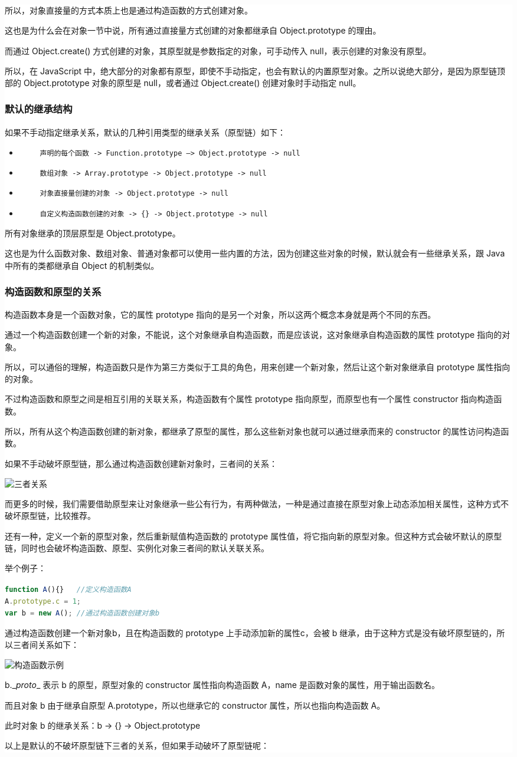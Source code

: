 所以，对象直接量的方式本质上也是通过构造函数的方式创建对象。

这也是为什么会在对象一节中说，所有通过直接量方式创建的对象都继承自 Object.prototype 的理由。

而通过 Object.create() 方式创建的对象，其原型就是参数指定的对象，可手动传入 null，表示创建的对象没有原型。

所以，在 JavaScript 中，绝大部分的对象都有原型，即使不手动指定，也会有默认的内置原型对象。之所以说绝大部分，是因为原型链顶部的 Object.prototype 对象的原型是 null，或者通过 Object.create() 创建对象时手动指定 null。

### 默认的继承结构

如果不手动指定继承关系，默认的几种引用类型的继承关系（原型链）如下： 

-          声明的每个函数 -> Function.prototype –> Object.prototype -> null
-          数组对象 -> Array.prototype -> Object.prototype -> null 
-          对象直接量创建的对象 -> Object.prototype -> null
-          自定义构造函数创建的对象 -> {} -> Object.prototype -> null

所有对象继承的顶层原型是 Object.prototype。

这也是为什么函数对象、数组对象、普通对象都可以使用一些内置的方法，因为创建这些对象的时候，默认就会有一些继承关系，跟 Java 中所有的类都继承自 Object 的机制类似。

### 构造函数和原型的关系

构造函数本身是一个函数对象，它的属性 prototype 指向的是另一个对象，所以这两个概念本身就是两个不同的东西。

通过一个构造函数创建一个新的对象，不能说，这个对象继承自构造函数，而是应该说，这对象继承自构造函数的属性 prototype 指向的对象。

所以，可以通俗的理解，构造函数只是作为第三方类似于工具的角色，用来创建一个新对象，然后让这个新对象继承自 prototype 属性指向的对象。

不过构造函数和原型之间是相互引用的关联关系，构造函数有个属性 prototype 指向原型，而原型也有一个属性 constructor 指向构造函数。

所以，所有从这个构造函数创建的新对象，都继承了原型的属性，那么这些新对象也就可以通过继承而来的 constructor 的属性访问构造函数。

 如果不手动破坏原型链，那么通过构造函数创建新对象时，三者间的关系：

![三者关系](https://upload-images.jianshu.io/upload_images/1924341-1ed763fe92c0ff3a.png?imageMogr2/auto-orient/strip%7CimageView2/2/w/1240)  

而更多的时候，我们需要借助原型来让对象继承一些公有行为，有两种做法，一种是通过直接在原型对象上动态添加相关属性，这种方式不破坏原型链，比较推荐。

还有一种，定义一个新的原型对象，然后重新赋值构造函数的 prototype 属性值，将它指向新的原型对象。但这种方式会破坏默认的原型链，同时也会破坏构造函数、原型、实例化对象三者间的默认关联关系。

举个例子：

```javascript
function A(){}   //定义构造函数A
A.prototype.c = 1;
var b = new A(); //通过构造函数创建对象b
```

  通过构造函数创建一个新对象b，且在构造函数的 prototype 上手动添加新的属性c，会被 b 继承，由于这种方式是没有破坏原型链的，所以三者间关系如下： 

![构造函数示例](https://upload-images.jianshu.io/upload_images/1924341-79b8440c64a946c3.png?imageMogr2/auto-orient/strip%7CimageView2/2/w/1240)    

b.\__proto__ 表示 b 的原型，原型对象的 constructor 属性指向构造函数 A，name 是函数对象的属性，用于输出函数名。

而且对象 b 由于继承自原型 A.prototype，所以也继承它的 constructor 属性，所以也指向构造函数 A。

此时对象 b 的继承关系：b -> {} -> Object.prototype

以上是默认的不破坏原型链下三者的关系，但如果手动破坏了原型链呢：
